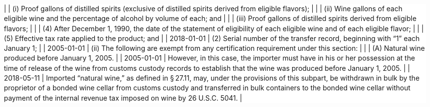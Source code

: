 |            |                 (i) Proof gallons of distilled spirits (exclusive of distilled spirits derived from eligible flavors);                                                                                                                                                                                                                                                                                                                                                                                                                                               |
|            |                 (ii) Wine gallons of each eligible wine and the percentage of alcohol by volume of each; and                                                                                                                                                                                                                                                                                                                                                                                                                                                         |
|            |                 (iii) Proof gallons of distilled spirits derived from eligible flavors;                                                                                                                                                                                                                                                                                                                                                                                                                                                                              |
|            |                 (4) After December 1, 1990, the date of the statement of eligibility of each eligible wine and of each eligible flavor;                                                                                                                                                                                                                                                                                                                                                                                                                              |
|            |                 (5) Effective tax rate applied to the product; and                                                                                                                                                                                                                                                                                                                                                                                                                                                                                                   |
| 2018-01-01 | (2) Serial number of the transfer record, beginning with &#8220;1&#8221; each January 1;                                                                                                                                                                                                                                                                                                                                                                                                                                                                             |
| 2005-01-01 | (ii) The following are exempt from any certification requirement under this section:                                                                                                                                                                                                                                                                                                                                                                                                                                                                                 |
|            |                 (A) Natural wine produced before January 1, 2005.                                                                                                                                                                                                                                                                                                                                                                                                                                                                                                    |
| 2005-01-01 | However, in this case, the importer must have in his or her possession at the time of release of the wine from customs custody records to establish that the wine was produced before January 1, 2005.                                                                                                                                                                                                                                                                                                                                                               |
| 2018-05-11 | Imported &#8220;natural wine,&#8221; as defined in &#167;&#8201;27.11, may, under the provisions of this subpart, be withdrawn in bulk by the proprietor of a bonded wine cellar from customs custody and transferred in bulk containers to the bonded wine cellar without payment of the internal revenue tax imposed on wine by 26 U.S.C. 5041.                                                                                                                                                                                                                    |